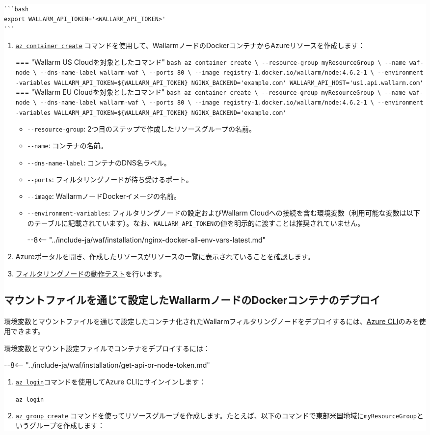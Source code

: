     ```bash
    export WALLARM_API_TOKEN='<WALLARM_API_TOKEN>'
    ```
1. [`az container create`](https://docs.microsoft.com/en-us/cli/azure/container?view=azure-cli-latest#az_container_create) コマンドを使用して、WallarmノードのDockerコンテナからAzureリソースを作成します：

    === "Wallarm US Cloudを対象としたコマンド"
         ```bash
         az container create \
            --resource-group myResourceGroup \
            --name waf-node \
            --dns-name-label wallarm-waf \
            --ports 80 \
            --image registry-1.docker.io/wallarm/node:4.6.2-1 \
            --environment-variables WALLARM_API_TOKEN=${WALLARM_API_TOKEN} NGINX_BACKEND='example.com' WALLARM_API_HOST='us1.api.wallarm.com'
         ```
    === "Wallarm EU Cloudを対象としたコマンド"
         ```bash
         az container create \
            --resource-group myResourceGroup \
            --name waf-node \
            --dns-name-label wallarm-waf \
            --ports 80 \
            --image registry-1.docker.io/wallarm/node:4.6.2-1 \
            --environment-variables WALLARM_API_TOKEN=${WALLARM_API_TOKEN} NGINX_BACKEND='example.com'
         ```
        
    * `--resource-group`: 2つ目のステップで作成したリソースグループの名前。
    * `--name`: コンテナの名前。
    * `--dns-name-label`: コンテナのDNS名ラベル。
    * `--ports`: フィルタリングノードが待ち受けるポート。
    * `--image`: WallarmノードDockerイメージの名前。
    * `--environment-variables`: フィルタリングノードの設定およびWallarm Cloudへの接続を含む環境変数（利用可能な変数は以下のテーブルに記載されています）。なお、`WALLARM_API_TOKEN`の値を明示的に渡すことは推奨されていません。

        --8<-- "../include-ja/waf/installation/nginx-docker-all-env-vars-latest.md"
1. [Azureポータル](https://portal.azure.com/)を開き、作成したリソースがリソースの一覧に表示されていることを確認します。
1. [フィルタリングノードの動作テスト](#testing-the-filtering-node-operation)を行います。

## マウントファイルを通じて設定したWallarmノードのDockerコンテナのデプロイ

環境変数とマウントファイルを通じて設定したコンテナ化されたWallarmフィルタリングノードをデプロイするには、[Azure CLI](https://docs.microsoft.com/en-us/cli/azure/install-azure-cli)のみを使用できます。

環境変数とマウント設定ファイルでコンテナをデプロイするには：

--8<-- "../include-ja/waf/installation/get-api-or-node-token.md"

1. [`az login`](https://docs.microsoft.com/en-us/cli/azure/reference-index?view=azure-cli-latest#az_login)コマンドを使用してAzure CLIにサインインします：
   
    ```bash
    az login
    ```
1. [`az group create`](https://docs.microsoft.com/en-us/cli/azure/group?view=azure-cli-latest#az_group_create) コマンドを使ってリソースグループを作成します。たとえば、以下のコマンドで東部米国地域に`myResourceGroup`というグループを作成します：
